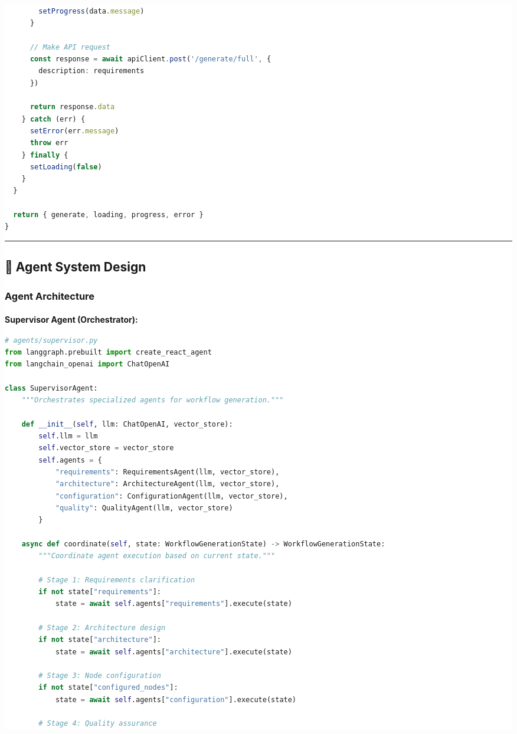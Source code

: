 ```typescript
        setProgress(data.message)
      }

      // Make API request
      const response = await apiClient.post('/generate/full', {
        description: requirements
      })

      return response.data
    } catch (err) {
      setError(err.message)
      throw err
    } finally {
      setLoading(false)
    }
  }

  return { generate, loading, progress, error }
}
```

---

## 🤖 Agent System Design

### Agent Architecture

**Supervisor Agent (Orchestrator):**

```python
# agents/supervisor.py
from langgraph.prebuilt import create_react_agent
from langchain_openai import ChatOpenAI

class SupervisorAgent:
    """Orchestrates specialized agents for workflow generation."""

    def __init__(self, llm: ChatOpenAI, vector_store):
        self.llm = llm
        self.vector_store = vector_store
        self.agents = {
            "requirements": RequirementsAgent(llm, vector_store),
            "architecture": ArchitectureAgent(llm, vector_store),
            "configuration": ConfigurationAgent(llm, vector_store),
            "quality": QualityAgent(llm, vector_store)
        }

    async def coordinate(self, state: WorkflowGenerationState) -> WorkflowGenerationState:
        """Coordinate agent execution based on current state."""

        # Stage 1: Requirements clarification
        if not state["requirements"]:
            state = await self.agents["requirements"].execute(state)

        # Stage 2: Architecture design
        if not state["architecture"]:
            state = await self.agents["architecture"].execute(state)

        # Stage 3: Node configuration
        if not state["configured_nodes"]:
            state = await self.agents["configuration"].execute(state)

        # Stage 4: Quality assurance
```